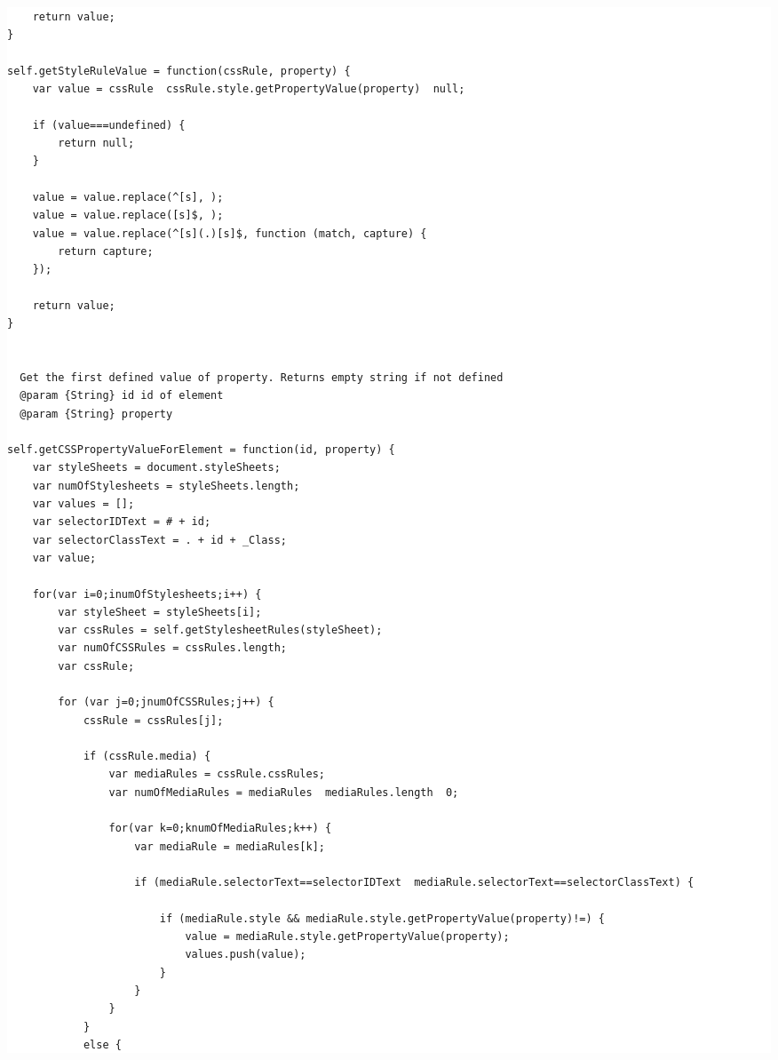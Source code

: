 		return value;
	}

	self.getStyleRuleValue = function(cssRule, property) {
		var value = cssRule  cssRule.style.getPropertyValue(property)  null;

		if (value===undefined) {
			return null;
		}
		
		value = value.replace(^[s], );
		value = value.replace([s]$, );
		value = value.replace(^[s](.)[s]$, function (match, capture) { 
			return capture;
		});

		return value;
	}

	
	  Get the first defined value of property. Returns empty string if not defined
	  @param {String} id id of element
	  @param {String} property 
	 
	self.getCSSPropertyValueForElement = function(id, property) {
		var styleSheets = document.styleSheets;
		var numOfStylesheets = styleSheets.length;
		var values = [];
		var selectorIDText = # + id;
		var selectorClassText = . + id + _Class;
		var value;

		for(var i=0;inumOfStylesheets;i++) {
			var styleSheet = styleSheets[i];
			var cssRules = self.getStylesheetRules(styleSheet);
			var numOfCSSRules = cssRules.length;
			var cssRule;
			
			for (var j=0;jnumOfCSSRules;j++) {
				cssRule = cssRules[j];
				
				if (cssRule.media) {
					var mediaRules = cssRule.cssRules;
					var numOfMediaRules = mediaRules  mediaRules.length  0;
					
					for(var k=0;knumOfMediaRules;k++) {
						var mediaRule = mediaRules[k];
						
						if (mediaRule.selectorText==selectorIDText  mediaRule.selectorText==selectorClassText) {
							
							if (mediaRule.style && mediaRule.style.getPropertyValue(property)!=) {
								value = mediaRule.style.getPropertyValue(property);
								values.push(value);
							}
						}
					}
				}
				else {

